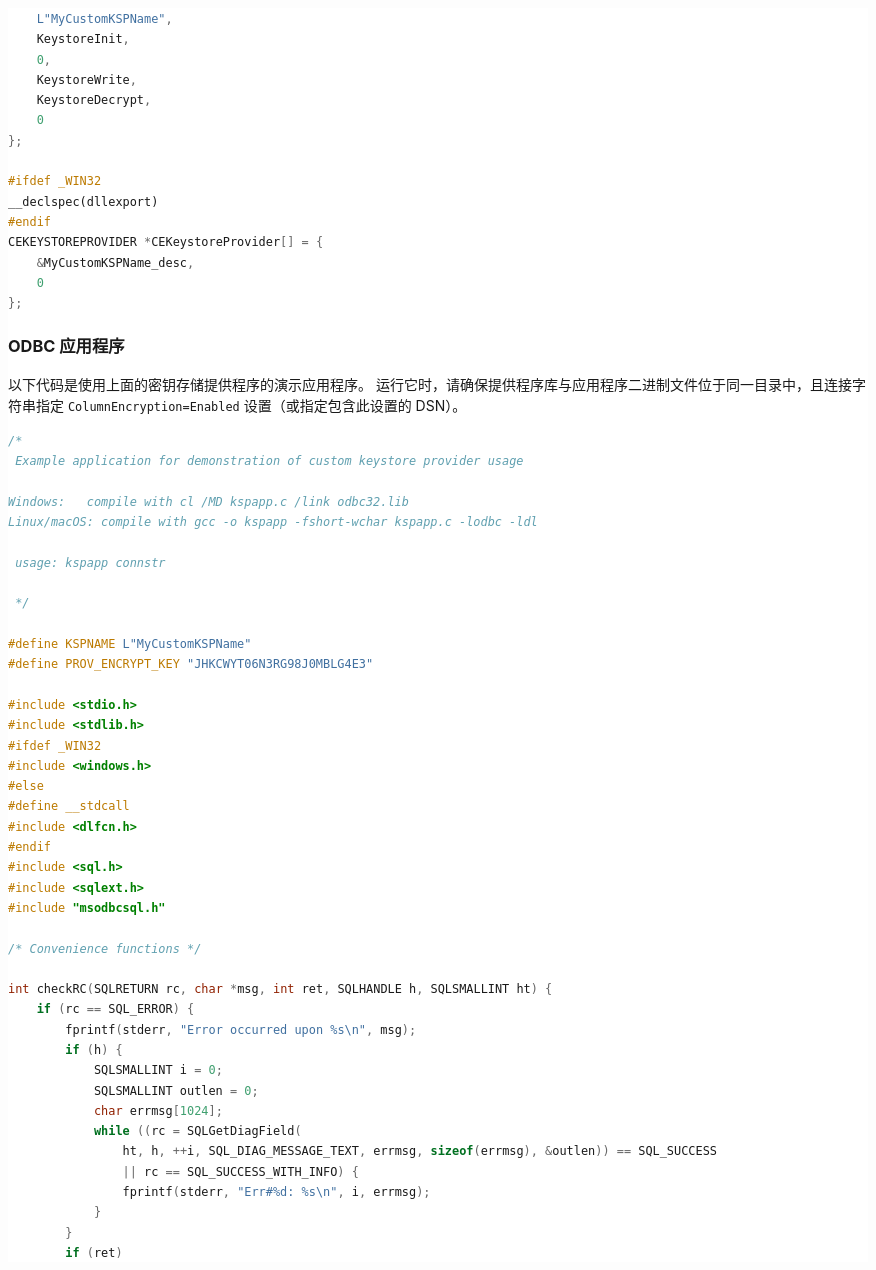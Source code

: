 ```cpp
    L"MyCustomKSPName",
    KeystoreInit,
    0,
    KeystoreWrite,
    KeystoreDecrypt,
    0
};

#ifdef _WIN32
__declspec(dllexport)
#endif
CEKEYSTOREPROVIDER *CEKeystoreProvider[] = {
    &MyCustomKSPName_desc,
    0
};
```

### <a name="odbc-application"></a>ODBC 应用程序

以下代码是使用上面的密钥存储提供程序的演示应用程序。 运行它时，请确保提供程序库与应用程序二进制文件位于同一目录中，且连接字符串指定 `ColumnEncryption=Enabled` 设置（或指定包含此设置的 DSN）。

```cpp
/*
 Example application for demonstration of custom keystore provider usage

Windows:   compile with cl /MD kspapp.c /link odbc32.lib
Linux/macOS: compile with gcc -o kspapp -fshort-wchar kspapp.c -lodbc -ldl
 
 usage: kspapp connstr

 */

#define KSPNAME L"MyCustomKSPName"
#define PROV_ENCRYPT_KEY "JHKCWYT06N3RG98J0MBLG4E3"

#include <stdio.h>
#include <stdlib.h>
#ifdef _WIN32
#include <windows.h>
#else
#define __stdcall
#include <dlfcn.h>
#endif
#include <sql.h>
#include <sqlext.h>
#include "msodbcsql.h"

/* Convenience functions */

int checkRC(SQLRETURN rc, char *msg, int ret, SQLHANDLE h, SQLSMALLINT ht) {
    if (rc == SQL_ERROR) {
        fprintf(stderr, "Error occurred upon %s\n", msg);
        if (h) {
            SQLSMALLINT i = 0;
            SQLSMALLINT outlen = 0;
            char errmsg[1024];
            while ((rc = SQLGetDiagField(
                ht, h, ++i, SQL_DIAG_MESSAGE_TEXT, errmsg, sizeof(errmsg), &outlen)) == SQL_SUCCESS
                || rc == SQL_SUCCESS_WITH_INFO) {
                fprintf(stderr, "Err#%d: %s\n", i, errmsg);
            }
        }
        if (ret)
```